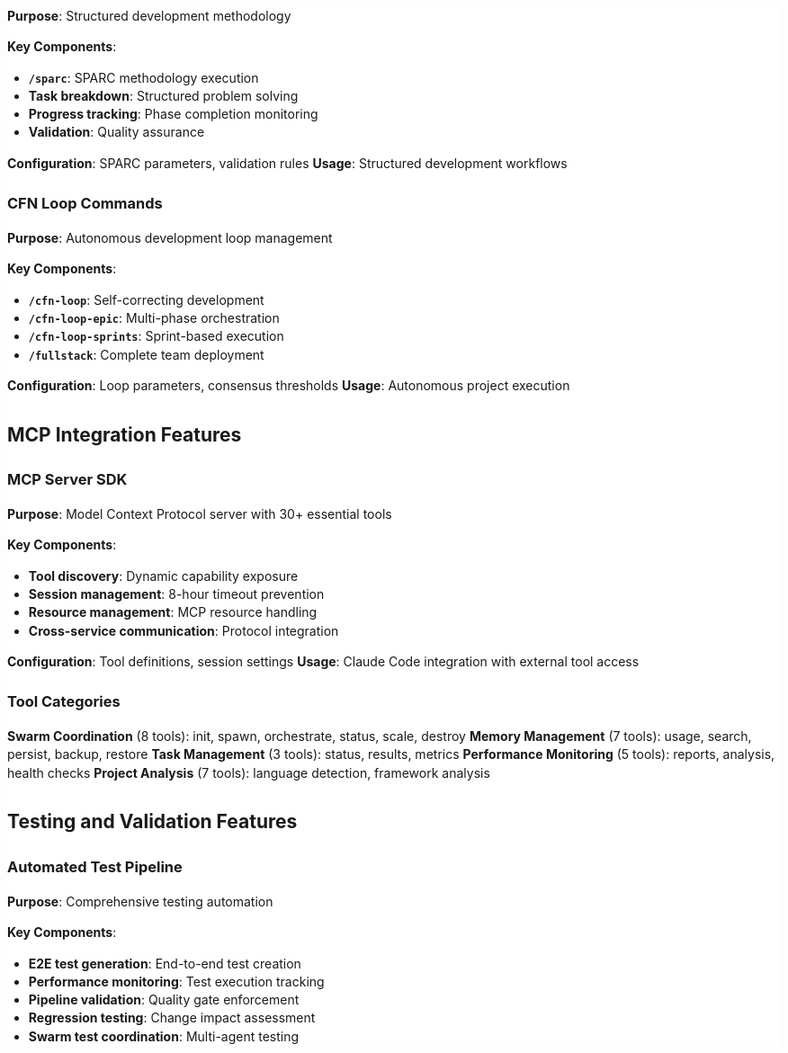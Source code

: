 **Purpose**: Structured development methodology

**Key Components**:
- **`/sparc`**: SPARC methodology execution
- **Task breakdown**: Structured problem solving
- **Progress tracking**: Phase completion monitoring
- **Validation**: Quality assurance

**Configuration**: SPARC parameters, validation rules
**Usage**: Structured development workflows

### CFN Loop Commands

**Purpose**: Autonomous development loop management

**Key Components**:
- **`/cfn-loop`**: Self-correcting development
- **`/cfn-loop-epic`**: Multi-phase orchestration
- **`/cfn-loop-sprints`**: Sprint-based execution
- **`/fullstack`**: Complete team deployment

**Configuration**: Loop parameters, consensus thresholds
**Usage**: Autonomous project execution

## MCP Integration Features

### MCP Server SDK

**Purpose**: Model Context Protocol server with 30+ essential tools

**Key Components**:
- **Tool discovery**: Dynamic capability exposure
- **Session management**: 8-hour timeout prevention
- **Resource management**: MCP resource handling
- **Cross-service communication**: Protocol integration

**Configuration**: Tool definitions, session settings
**Usage**: Claude Code integration with external tool access

### Tool Categories

**Swarm Coordination** (8 tools): init, spawn, orchestrate, status, scale, destroy
**Memory Management** (7 tools): usage, search, persist, backup, restore
**Task Management** (3 tools): status, results, metrics
**Performance Monitoring** (5 tools): reports, analysis, health checks
**Project Analysis** (7 tools): language detection, framework analysis

## Testing and Validation Features

### Automated Test Pipeline

**Purpose**: Comprehensive testing automation

**Key Components**:
- **E2E test generation**: End-to-end test creation
- **Performance monitoring**: Test execution tracking
- **Pipeline validation**: Quality gate enforcement
- **Regression testing**: Change impact assessment
- **Swarm test coordination**: Multi-agent testing
